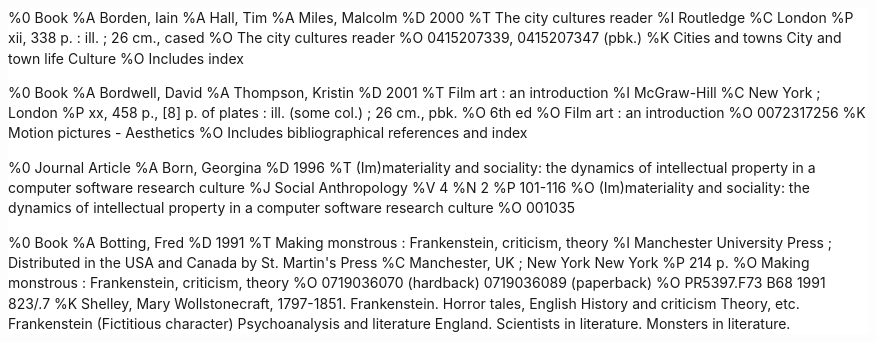 
%0 Book
%A Borden, Iain
%A Hall, Tim
%A Miles, Malcolm
%D 2000
%T The city cultures reader
%I Routledge
%C London
%P xii, 338 p. : ill. ; 26 cm., cased
%O The city cultures reader
%O 0415207339, 0415207347 (pbk.)
%K Cities and towns
City and town life
Culture
%O Includes index


%0 Book
%A Bordwell, David
%A Thompson, Kristin
%D 2001
%T Film art : an introduction
%I McGraw-Hill
%C New York ; London
%P xx, 458 p., [8] p. of plates : ill. (some col.) ; 26 cm., pbk.
%O 6th ed
%O Film art : an introduction
%O 0072317256
%K Motion pictures - Aesthetics
%O Includes bibliographical references and index


%0 Journal Article
%A Born, Georgina
%D 1996
%T (Im)materiality and sociality: the dynamics of intellectual property in a computer software research culture
%J Social Anthropology
%V 4
%N 2
%P 101-116
%O (Im)materiality and sociality: the dynamics of intellectual property in a computer software research culture
%O 001035


%0 Book
%A Botting, Fred
%D 1991
%T Making monstrous : Frankenstein, criticism, theory
%I Manchester University Press ;
Distributed in the USA and Canada by St. Martin's Press
%C Manchester, UK ; New York
New York
%P 214 p.
%O Making monstrous : Frankenstein, criticism, theory
%O 0719036070 (hardback)
0719036089 (paperback)
%O PR5397.F73 B68 1991
823/.7
%K Shelley, Mary Wollstonecraft, 1797-1851. Frankenstein.
Horror tales, English History and criticism Theory, etc.
Frankenstein (Fictitious character)
Psychoanalysis and literature England.
Scientists in literature.
Monsters in literature.